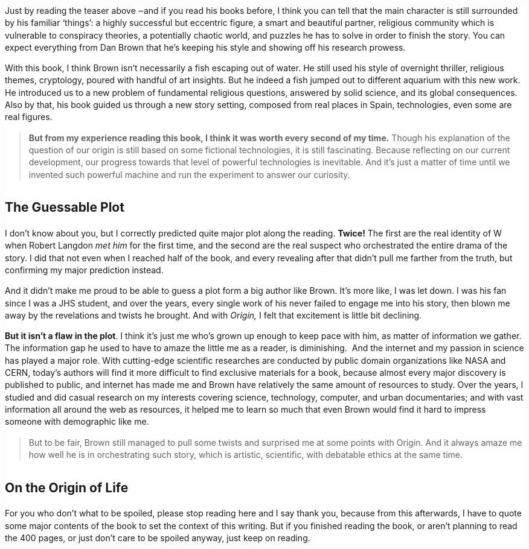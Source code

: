Just by reading the teaser above ‒and if you read his books before, I think you can tell that the main character is still surrounded by his familiar ‘things’: a highly successful but eccentric figure, a smart and beautiful partner, religious community which is vulnerable to conspiracy theories, a potentially chaotic world, and puzzles he has to solve in order to finish the story. You can expect everything from Dan Brown that he’s keeping his style and showing off his research prowess.

With this book, I think Brown isn’t necessarily a fish escaping out of water. He still used his style of overnight thriller, religious themes, cryptology, poured with handful of art insights. But he indeed a fish jumped out to different aquarium with this new work. He introduced us to a new problem of fundamental religious questions, answered by solid science, and its global consequences. Also by that, his book guided us through a new story setting, composed from real places in Spain, technologies, even some are real figures.

> **But from my experience reading this book, I think it was worth every second of my time.** Though his explanation of the question of our origin is still based on some fictional technologies, it is still fascinating. Because reflecting on our current development, our progress towards that level of powerful technologies is inevitable. And it’s just a matter of time until we invented such powerful machine and run the experiment to answer our curiosity.

The Guessable Plot
------------------

I don’t know about you, but I correctly predicted quite major plot along the reading. **Twice!** The first are the real identity of W when Robert Langdon _met him_ for the first time, and the second are the real suspect who orchestrated the entire drama of the story. I did that not even when I reached half of the book, and every revealing after that didn’t pull me farther from the truth, but confirming my major prediction instead.

And it didn’t make me proud to be able to guess a plot form a big author like Brown. It’s more like, I was let down. I was his fan since I was a JHS student, and over the years, every single work of his never failed to engage me into his story, then blown me away by the revelations and twists he brought. And with _Origin,_ I felt that excitement is little bit declining.

**But it isn’t a flaw in the plot**. I think it’s just me who’s grown up enough to keep pace with him, as matter of information we gather. The information gap he used to have to amaze the little me as a reader, is diminishing.  And the internet and my passion in science has played a major role. With cutting-edge scientific researches are conducted by public domain organizations like NASA and CERN, today’s authors will find it more difficult to find exclusive materials for a book, because almost every major discovery is published to public, and internet has made me and Brown have relatively the same amount of resources to study. Over the years, I studied and did casual research on my interests covering science, technology, computer, and urban documentaries; and with vast information all around the web as resources, it helped me to learn so much that even Brown would find it hard to impress someone with demographic like me.

> But to be fair, Brown still managed to pull some twists and surprised me at some points with Origin. And it always amaze me how well he is in orchestrating such story, which is artistic, scientific, with debatable ethics at the same time.

On the Origin of Life
---------------------

For you who don’t what to be spoiled, please stop reading here and I say thank you, because from this afterwards, I have to quote some major contents of the book to set the context of this writing. But if you finished reading the book, or aren’t planning to read the 400 pages, or just don’t care to be spoiled anyway, just keep on reading.
